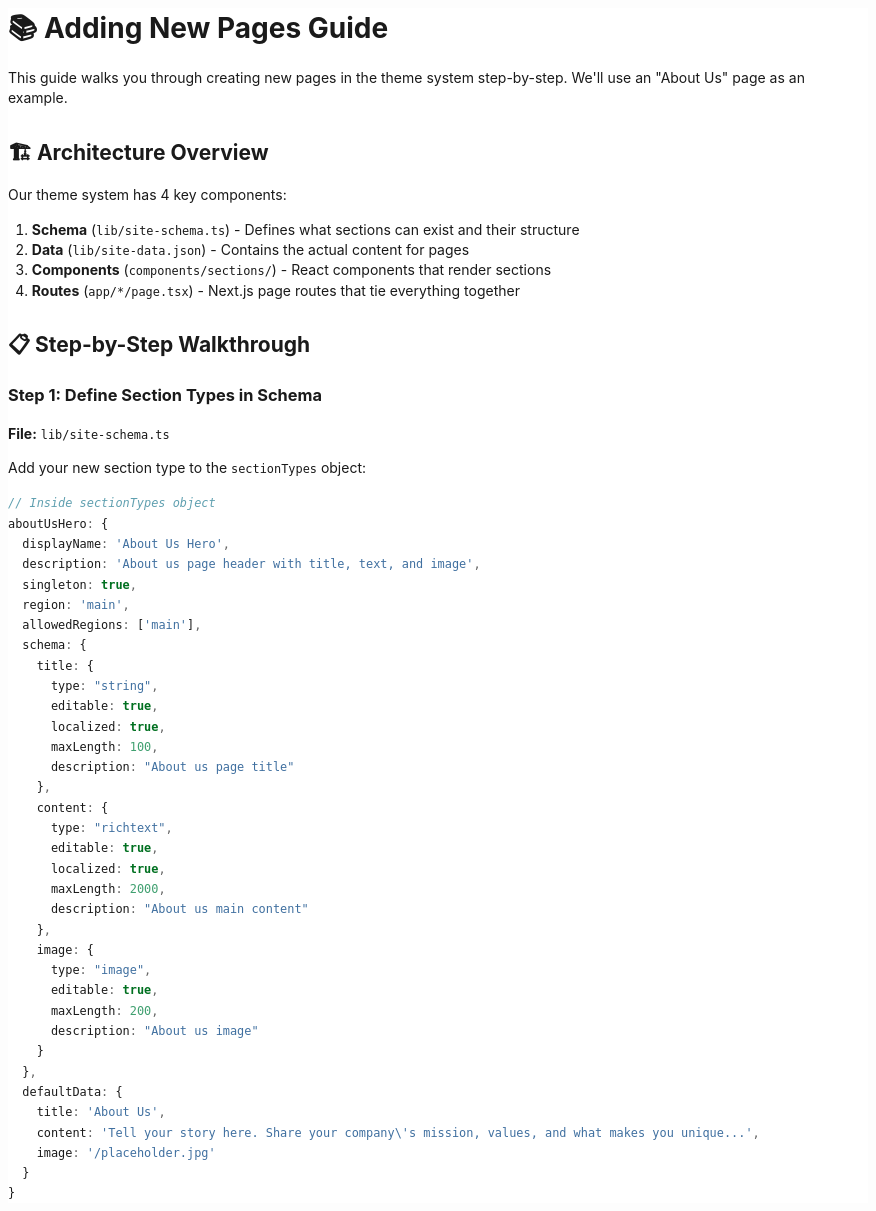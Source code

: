 # 📚 Adding New Pages Guide

This guide walks you through creating new pages in the theme system step-by-step. We'll use an "About Us" page as an example.

## 🏗️ Architecture Overview

Our theme system has 4 key components:

1. **Schema** (`lib/site-schema.ts`) - Defines what sections can exist and their structure
2. **Data** (`lib/site-data.json`) - Contains the actual content for pages
3. **Components** (`components/sections/`) - React components that render sections
4. **Routes** (`app/*/page.tsx`) - Next.js page routes that tie everything together

## 📋 Step-by-Step Walkthrough

### Step 1: Define Section Types in Schema

**File:** `lib/site-schema.ts`

Add your new section type to the `sectionTypes` object:

```typescript
// Inside sectionTypes object
aboutUsHero: {
  displayName: 'About Us Hero',
  description: 'About us page header with title, text, and image',
  singleton: true,
  region: 'main',
  allowedRegions: ['main'],
  schema: {
    title: { 
      type: "string", 
      editable: true, 
      localized: true, 
      maxLength: 100, 
      description: "About us page title" 
    },
    content: { 
      type: "richtext", 
      editable: true, 
      localized: true, 
      maxLength: 2000, 
      description: "About us main content" 
    },
    image: { 
      type: "image", 
      editable: true, 
      maxLength: 200, 
      description: "About us image" 
    }
  },
  defaultData: {
    title: 'About Us',
    content: 'Tell your story here. Share your company\'s mission, values, and what makes you unique...',
    image: '/placeholder.jpg'
  }
}
```
